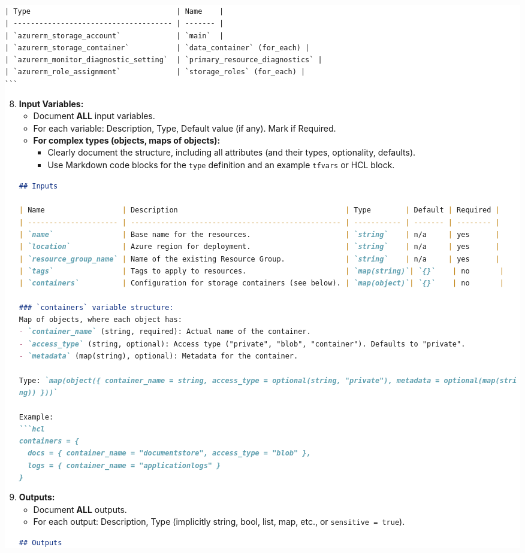     | Type                                  | Name    |
    | ------------------------------------- | ------- |
    | `azurerm_storage_account`             | `main`  |
    | `azurerm_storage_container`           | `data_container` (for_each) |
    | `azurerm_monitor_diagnostic_setting`  | `primary_resource_diagnostics` |
    | `azurerm_role_assignment`             | `storage_roles` (for_each) |
    ```
8.  **Input Variables:**
    *   Document **ALL** input variables.
    *   For each variable: Description, Type, Default value (if any). Mark if Required.
    *   **For complex types (objects, maps of objects):**
        *   Clearly document the structure, including all attributes (and their types, optionality, defaults).
        *   Use Markdown code blocks for the `type` definition and an example `tfvars` or HCL block.
    ```markdown
    ## Inputs

    | Name                  | Description                                       | Type        | Default | Required |
    | --------------------- | ------------------------------------------------- | ----------- | ------- | -------- |
    | `name`                | Base name for the resources.                      | `string`    | n/a     | yes      |
    | `location`            | Azure region for deployment.                      | `string`    | n/a     | yes      |
    | `resource_group_name` | Name of the existing Resource Group.              | `string`    | n/a     | yes      |
    | `tags`                | Tags to apply to resources.                       | `map(string)`| `{}`    | no       |
    | `containers`          | Configuration for storage containers (see below). | `map(object)`| `{}`    | no       |

    ### `containers` variable structure:
    Map of objects, where each object has:
    - `container_name` (string, required): Actual name of the container.
    - `access_type` (string, optional): Access type ("private", "blob", "container"). Defaults to "private".
    - `metadata` (map(string), optional): Metadata for the container.

    Type: `map(object({ container_name = string, access_type = optional(string, "private"), metadata = optional(map(string)) }))`

    Example:
    ```hcl
    containers = {
      docs = { container_name = "documentstore", access_type = "blob" },
      logs = { container_name = "applicationlogs" }
    }
    ```
    ```
9.  **Outputs:**
    *   Document **ALL** outputs.
    *   For each output: Description, Type (implicitly string, bool, list, map, etc., or `sensitive = true`).
    ```markdown
    ## Outputs

